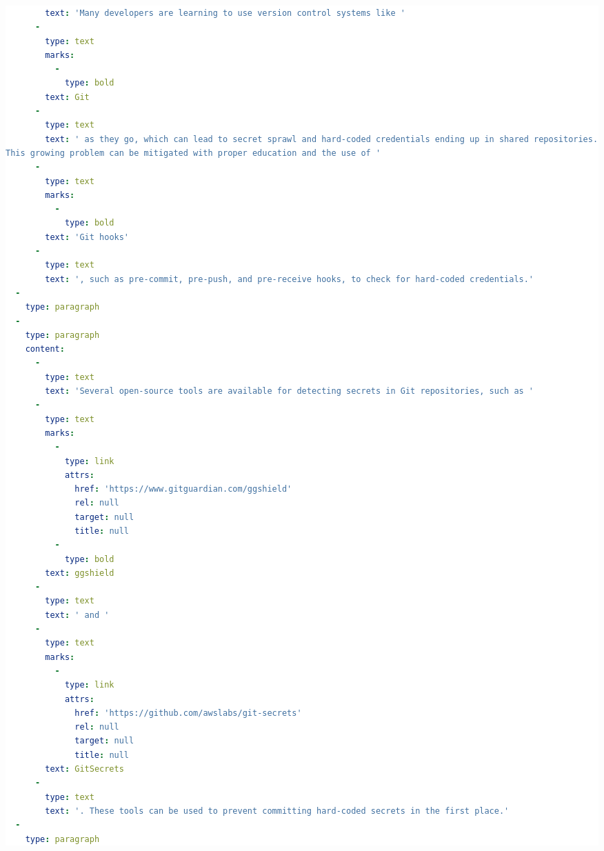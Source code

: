 ```yaml
        text: 'Many developers are learning to use version control systems like '
      -
        type: text
        marks:
          -
            type: bold
        text: Git
      -
        type: text
        text: ' as they go, which can lead to secret sprawl and hard-coded credentials ending up in shared repositories. This growing problem can be mitigated with proper education and the use of '
      -
        type: text
        marks:
          -
            type: bold
        text: 'Git hooks'
      -
        type: text
        text: ', such as pre-commit, pre-push, and pre-receive hooks, to check for hard-coded credentials.'
  -
    type: paragraph
  -
    type: paragraph
    content:
      -
        type: text
        text: 'Several open-source tools are available for detecting secrets in Git repositories, such as '
      -
        type: text
        marks:
          -
            type: link
            attrs:
              href: 'https://www.gitguardian.com/ggshield'
              rel: null
              target: null
              title: null
          -
            type: bold
        text: ggshield
      -
        type: text
        text: ' and '
      -
        type: text
        marks:
          -
            type: link
            attrs:
              href: 'https://github.com/awslabs/git-secrets'
              rel: null
              target: null
              title: null
        text: GitSecrets
      -
        type: text
        text: '. These tools can be used to prevent committing hard-coded secrets in the first place.'
  -
    type: paragraph
```